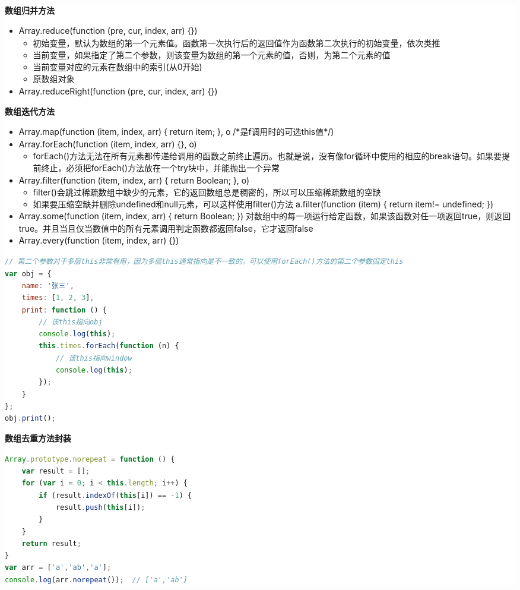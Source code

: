 **数组归并方法**

* Array.reduce(function (pre, cur, index, arr) {})
    * 初始变量，默认为数组的第一个元素值。函数第一次执行后的返回值作为函数第二次执行的初始变量，依次类推
    * 当前变量，如果指定了第二个参数，则该变量为数组的第一个元素的值，否则，为第二个元素的值
    * 当前变量对应的元素在数组中的索引(从0开始)
    * 原数组对象
* Array.reduceRight(function (pre, cur, index, arr) {})

**数组迭代方法**

* Array.map(function (item, index, arr) { return item; }, o /\*是f调用时的可选this值*/)
* Array.forEach(function (item, index, arr) {}, o)
    * forEach()方法无法在所有元素都传递给调用的函数之前终止遍历。也就是说，没有像for循环中使用的相应的break语句。如果要提前终止，必须把forEach()方法放在一个try块中，并能抛出一个异常
* Array.filter(function (item, index, arr) { return Boolean; }, o)
    * filter()会跳过稀疏数组中缺少的元素，它的返回数组总是稠密的，所以可以压缩稀疏数组的空缺
    * 如果要压缩空缺并删除undefined和null元素，可以这样使用filter()方法 a.filter(function (item) { return item!= undefined; })
* Array.some(function (item, index, arr) { return Boolean; }) 对数组中的每一项运行给定函数，如果该函数对任一项返回true，则返回true。并且当且仅当数值中的所有元素调用判定函数都返回false，它才返回false
* Array.every(function (item, index, arr) {})

```js
// 第二个参数对于多层this非常有用，因为多层this通常指向是不一致的，可以使用forEach()方法的第二个参数固定this
var obj = {
    name: '张三',
    times: [1, 2, 3],
    print: function () {
        // 该this指向obj
        console.log(this);
        this.times.forEach(function (n) {
            // 该this指向window
            console.log(this);
        });
    }
};
obj.print();
```

**数组去重方法封装**

```js
Array.prototype.norepeat = function () {
    var result = [];
    for (var i = 0; i < this.length; i++) {
        if (result.indexOf(this[i]) == -1) {
            result.push(this[i]);
        }
    }
    return result;
}
var arr = ['a','ab','a'];
console.log(arr.norepeat());  // ['a','ab']
```
